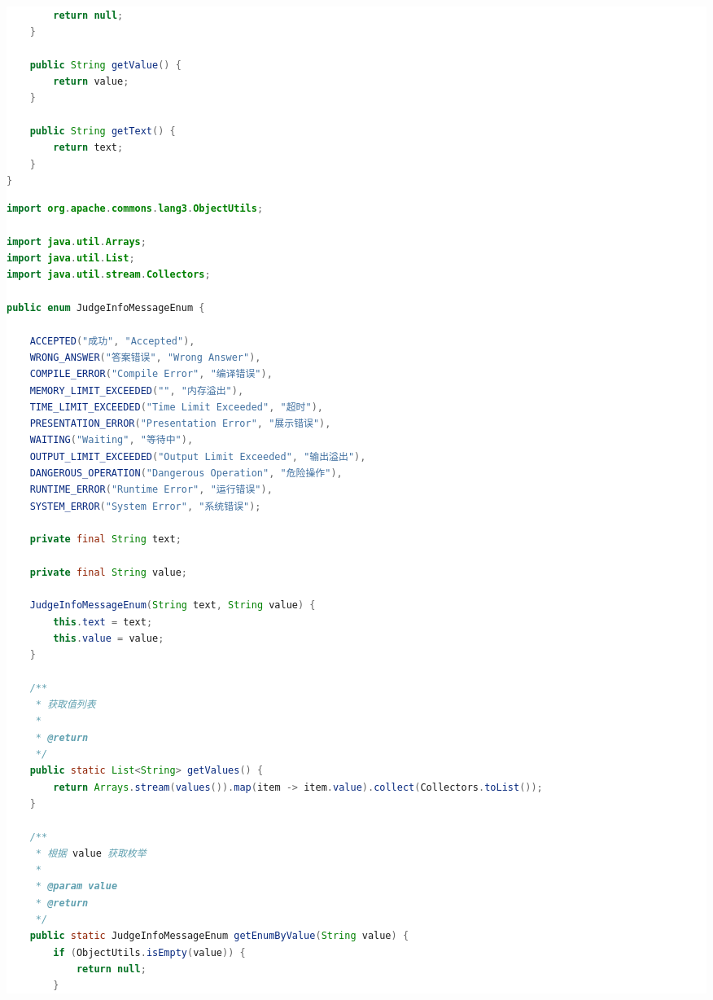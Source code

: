 ```java
        return null;
    }

    public String getValue() {
        return value;
    }

    public String getText() {
        return text;
    }
}


```

```java
import org.apache.commons.lang3.ObjectUtils;

import java.util.Arrays;
import java.util.List;
import java.util.stream.Collectors;

public enum JudgeInfoMessageEnum {

    ACCEPTED("成功", "Accepted"),
    WRONG_ANSWER("答案错误", "Wrong Answer"),
    COMPILE_ERROR("Compile Error", "编译错误"),
    MEMORY_LIMIT_EXCEEDED("", "内存溢出"),
    TIME_LIMIT_EXCEEDED("Time Limit Exceeded", "超时"),
    PRESENTATION_ERROR("Presentation Error", "展示错误"),
    WAITING("Waiting", "等待中"),
    OUTPUT_LIMIT_EXCEEDED("Output Limit Exceeded", "输出溢出"),
    DANGEROUS_OPERATION("Dangerous Operation", "危险操作"),
    RUNTIME_ERROR("Runtime Error", "运行错误"),
    SYSTEM_ERROR("System Error", "系统错误");

    private final String text;

    private final String value;

    JudgeInfoMessageEnum(String text, String value) {
        this.text = text;
        this.value = value;
    }

    /**
     * 获取值列表
     *
     * @return
     */
    public static List<String> getValues() {
        return Arrays.stream(values()).map(item -> item.value).collect(Collectors.toList());
    }

    /**
     * 根据 value 获取枚举
     *
     * @param value
     * @return
     */
    public static JudgeInfoMessageEnum getEnumByValue(String value) {
        if (ObjectUtils.isEmpty(value)) {
            return null;
        }
```